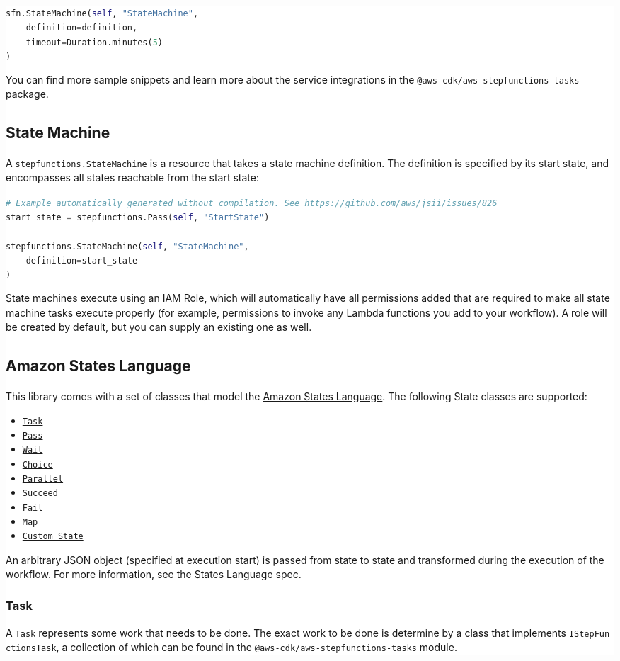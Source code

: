 ```python
sfn.StateMachine(self, "StateMachine",
    definition=definition,
    timeout=Duration.minutes(5)
)
```

You can find more sample snippets and learn more about the service integrations
in the `@aws-cdk/aws-stepfunctions-tasks` package.

## State Machine

A `stepfunctions.StateMachine` is a resource that takes a state machine
definition. The definition is specified by its start state, and encompasses
all states reachable from the start state:

```python
# Example automatically generated without compilation. See https://github.com/aws/jsii/issues/826
start_state = stepfunctions.Pass(self, "StartState")

stepfunctions.StateMachine(self, "StateMachine",
    definition=start_state
)
```

State machines execute using an IAM Role, which will automatically have all
permissions added that are required to make all state machine tasks execute
properly (for example, permissions to invoke any Lambda functions you add to
your workflow). A role will be created by default, but you can supply an
existing one as well.

## Amazon States Language

This library comes with a set of classes that model the [Amazon States
Language](https://states-language.net/spec.html). The following State classes
are supported:

* [`Task`](#task)
* [`Pass`](#pass)
* [`Wait`](#wait)
* [`Choice`](#choice)
* [`Parallel`](#parallel)
* [`Succeed`](#succeed)
* [`Fail`](#fail)
* [`Map`](#map)
* [`Custom State`](#custom-state)

An arbitrary JSON object (specified at execution start) is passed from state to
state and transformed during the execution of the workflow. For more
information, see the States Language spec.

### Task

A `Task` represents some work that needs to be done. The exact work to be
done is determine by a class that implements `IStepFunctionsTask`, a collection
of which can be found in the `@aws-cdk/aws-stepfunctions-tasks` module.
